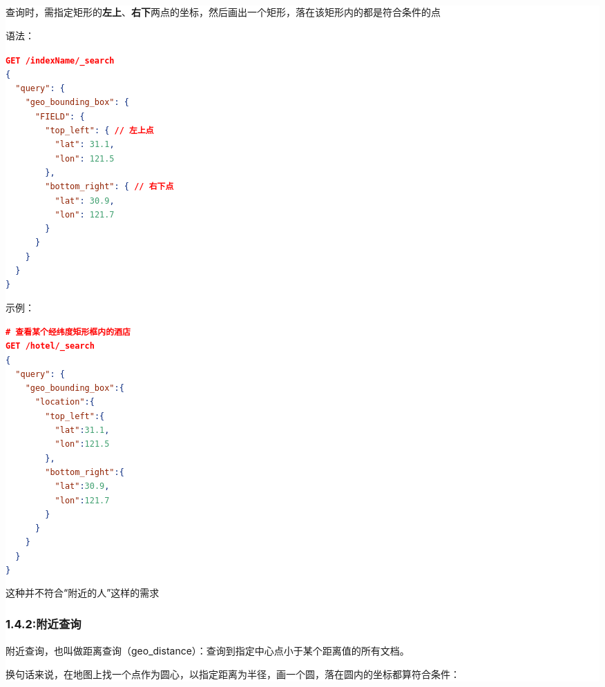 查询时，需指定矩形的**左上**、**右下**两点的坐标，然后画出一个矩形，落在该矩形内的都是符合条件的点

语法：

```json
GET /indexName/_search
{
  "query": {
    "geo_bounding_box": {
      "FIELD": {
        "top_left": { // 左上点
          "lat": 31.1,
          "lon": 121.5
        },
        "bottom_right": { // 右下点
          "lat": 30.9,
          "lon": 121.7
        }
      }
    }
  }
}
```

示例：

```json
# 查看某个经纬度矩形框内的酒店
GET /hotel/_search
{
  "query": {
    "geo_bounding_box":{
      "location":{
        "top_left":{ 
          "lat":31.1,
          "lon":121.5
        },
        "bottom_right":{
          "lat":30.9,
          "lon":121.7
        }
      }
    }
  }
}
```

这种并不符合“附近的人”这样的需求



### 1.4.2:附近查询

附近查询，也叫做距离查询（geo_distance）：查询到指定中心点小于某个距离值的所有文档。

换句话来说，在地图上找一个点作为圆心，以指定距离为半径，画一个圆，落在圆内的坐标都算符合条件：
